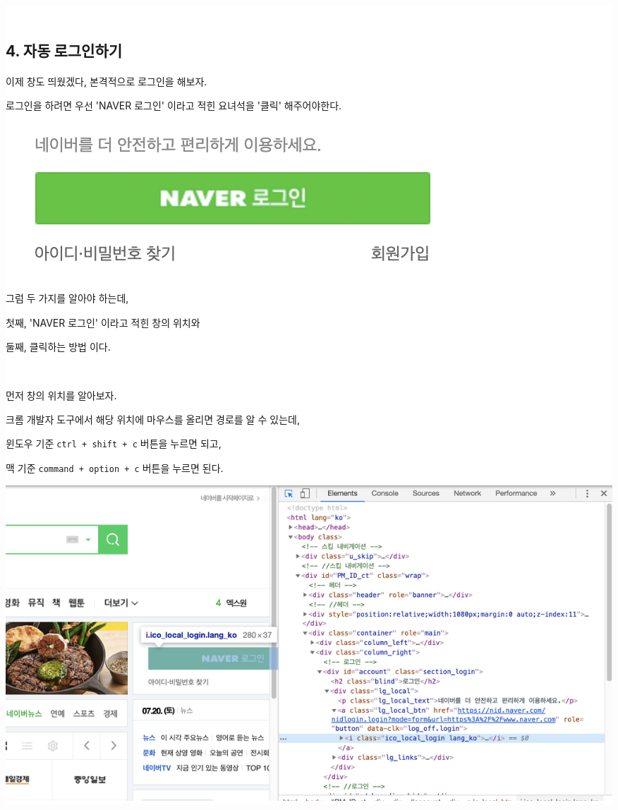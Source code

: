 <br/>

## 4. 자동 로그인하기

이제 창도 띄웠겠다, 본격적으로 로그인을 해보자.

로그인을 하려면 우선 'NAVER 로그인' 이라고 적힌 요녀석을 '클릭' 해주어야한다.

![login_button](/assets/images/2019/07/20/python-selenium-tutorial/login_button.png)

그럼 두 가지를 알아야 하는데,

첫째, 'NAVER 로그인' 이라고 적힌 창의 위치와

둘째, 클릭하는 방법 이다.

<br/>

먼저 창의 위치를 알아보자.

크롬 개발자 도구에서 해당 위치에 마우스를 올리면 경로를 알 수 있는데,

윈도우 기준 `ctrl + shift + c` 버튼을 누르면 되고,

맥 기준 `command + option + c` 버튼을 누르면 된다.

![login_button_location](/assets/images/2019/07/20/python-selenium-tutorial/login_button_location.png)
